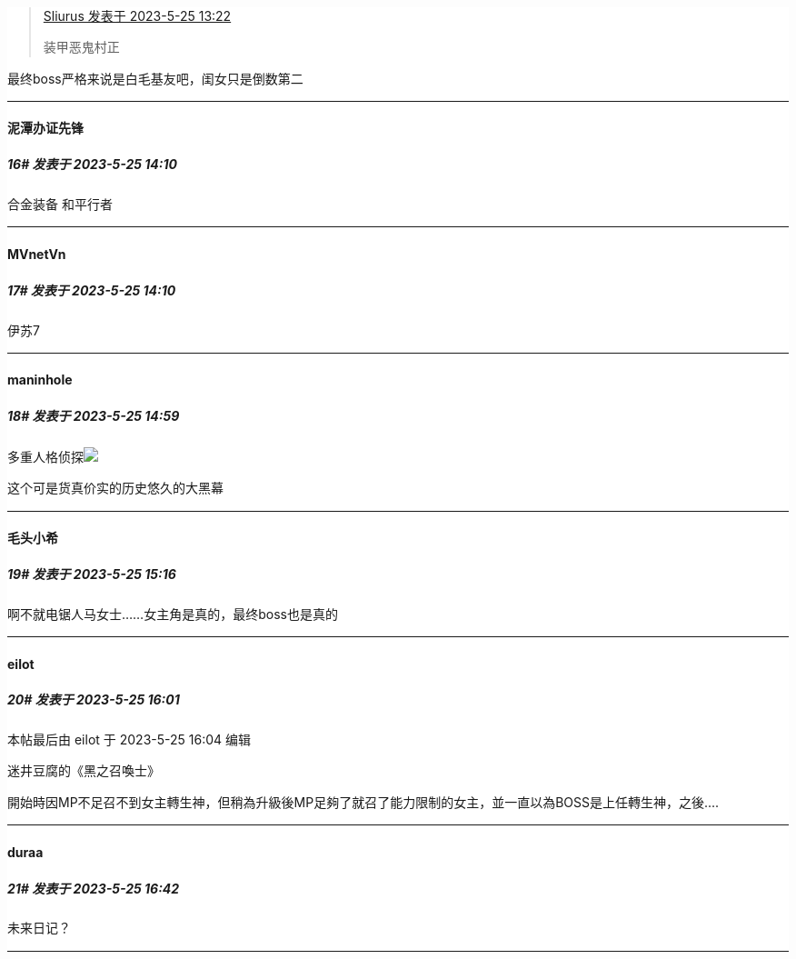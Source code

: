 <blockquote><a href="httphttps://bbs.saraba1st.com/2b/forum.php?mod=redirect&amp;goto=findpost&amp;pid=60985492&amp;ptid=2136012" target="_blank">Sliurus 发表于 2023-5-25 13:22</a>

装甲恶鬼村正</blockquote>
最终boss严格来说是白毛基友吧，闺女只是倒数第二

*****

####  泥潭办证先锋  
##### 16#       发表于 2023-5-25 14:10

合金装备 和平行者

*****

####  MVnetVn  
##### 17#       发表于 2023-5-25 14:10

伊苏7

*****

####  maninhole  
##### 18#       发表于 2023-5-25 14:59

多重人格侦探<img src="https://static.saraba1st.com/image/smiley/face2017/067.png" referrerpolicy="no-referrer">

这个可是货真价实的历史悠久的大黑幕

*****

####  毛头小希  
##### 19#       发表于 2023-5-25 15:16

啊不就电锯人马女士……女主角是真的，最终boss也是真的

*****

####  eilot  
##### 20#       发表于 2023-5-25 16:01

 本帖最后由 eilot 于 2023-5-25 16:04 编辑 

迷井豆腐的《黑之召喚士》

開始時因MP不足召不到女主轉生神，但稍為升級後MP足夠了就召了能力限制的女主，並一直以為BOSS是上任轉生神，之後....

*****

####  duraa  
##### 21#       发表于 2023-5-25 16:42

未来日记？

*****
